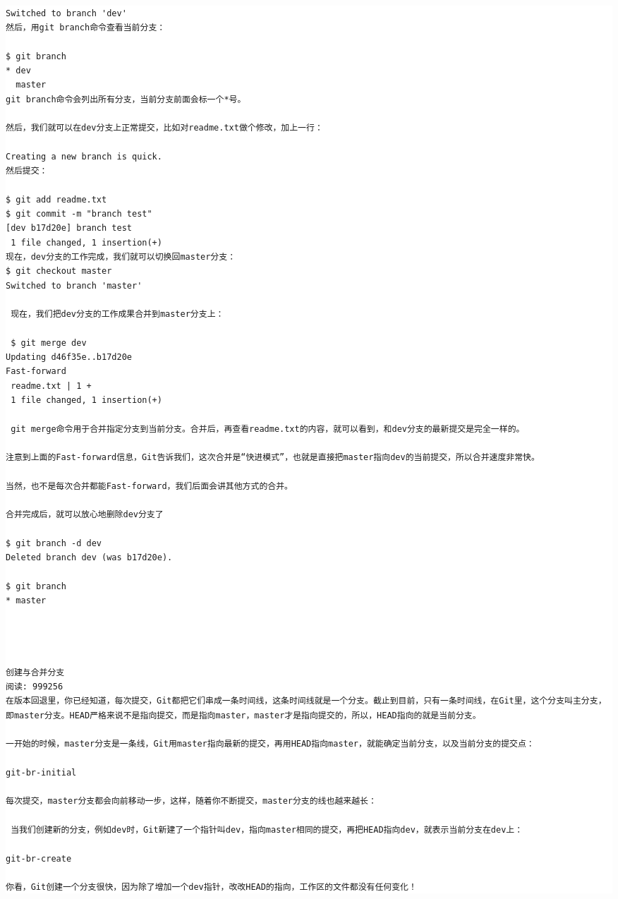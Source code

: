 ```
Switched to branch 'dev'
然后，用git branch命令查看当前分支：

$ git branch
* dev
  master
git branch命令会列出所有分支，当前分支前面会标一个*号。

然后，我们就可以在dev分支上正常提交，比如对readme.txt做个修改，加上一行：

Creating a new branch is quick.
然后提交：

$ git add readme.txt 
$ git commit -m "branch test"
[dev b17d20e] branch test
 1 file changed, 1 insertion(+)
现在，dev分支的工作完成，我们就可以切换回master分支：
$ git checkout master
Switched to branch 'master'

 现在，我们把dev分支的工作成果合并到master分支上：
 
 $ git merge dev
Updating d46f35e..b17d20e
Fast-forward
 readme.txt | 1 +
 1 file changed, 1 insertion(+)
 
 git merge命令用于合并指定分支到当前分支。合并后，再查看readme.txt的内容，就可以看到，和dev分支的最新提交是完全一样的。

注意到上面的Fast-forward信息，Git告诉我们，这次合并是“快进模式”，也就是直接把master指向dev的当前提交，所以合并速度非常快。

当然，也不是每次合并都能Fast-forward，我们后面会讲其他方式的合并。

合并完成后，就可以放心地删除dev分支了

$ git branch -d dev
Deleted branch dev (was b17d20e).

$ git branch
* master




创建与合并分支
阅读: 999256
在版本回退里，你已经知道，每次提交，Git都把它们串成一条时间线，这条时间线就是一个分支。截止到目前，只有一条时间线，在Git里，这个分支叫主分支，即master分支。HEAD严格来说不是指向提交，而是指向master，master才是指向提交的，所以，HEAD指向的就是当前分支。

一开始的时候，master分支是一条线，Git用master指向最新的提交，再用HEAD指向master，就能确定当前分支，以及当前分支的提交点：

git-br-initial

每次提交，master分支都会向前移动一步，这样，随着你不断提交，master分支的线也越来越长：

 当我们创建新的分支，例如dev时，Git新建了一个指针叫dev，指向master相同的提交，再把HEAD指向dev，就表示当前分支在dev上：

git-br-create

你看，Git创建一个分支很快，因为除了增加一个dev指针，改改HEAD的指向，工作区的文件都没有任何变化！

```